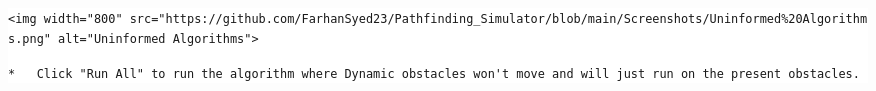     <img width="800" src="https://github.com/FarhanSyed23/Pathfinding_Simulator/blob/main/Screenshots/Uninformed%20Algorithms.png" alt="Uninformed Algorithms">
</p>

    *   Click "Run All" to run the algorithm where Dynamic obstacles won't move and will just run on the present obstacles. 

<p align="center">